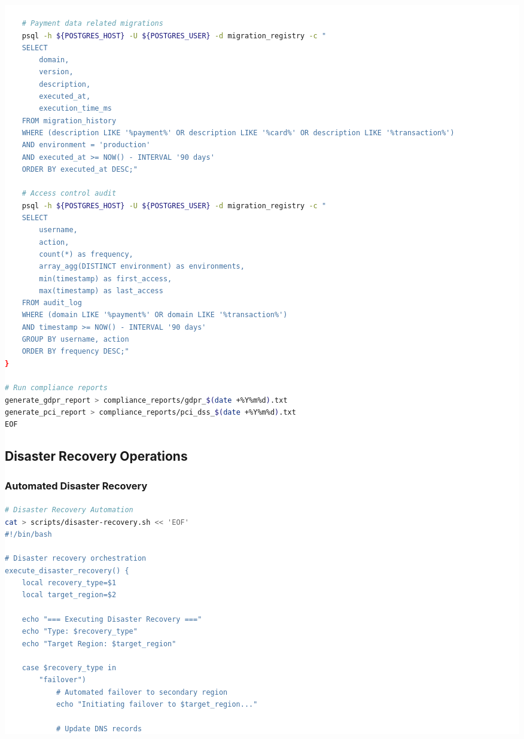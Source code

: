 ```bash
    
    # Payment data related migrations
    psql -h ${POSTGRES_HOST} -U ${POSTGRES_USER} -d migration_registry -c "
    SELECT 
        domain,
        version,
        description,
        executed_at,
        execution_time_ms
    FROM migration_history
    WHERE (description LIKE '%payment%' OR description LIKE '%card%' OR description LIKE '%transaction%')
    AND environment = 'production'
    AND executed_at >= NOW() - INTERVAL '90 days'
    ORDER BY executed_at DESC;"
    
    # Access control audit
    psql -h ${POSTGRES_HOST} -U ${POSTGRES_USER} -d migration_registry -c "
    SELECT 
        username,
        action,
        count(*) as frequency,
        array_agg(DISTINCT environment) as environments,
        min(timestamp) as first_access,
        max(timestamp) as last_access
    FROM audit_log
    WHERE (domain LIKE '%payment%' OR domain LIKE '%transaction%')
    AND timestamp >= NOW() - INTERVAL '90 days'
    GROUP BY username, action
    ORDER BY frequency DESC;"
}

# Run compliance reports
generate_gdpr_report > compliance_reports/gdpr_$(date +%Y%m%d).txt
generate_pci_report > compliance_reports/pci_dss_$(date +%Y%m%d).txt
EOF
```

## Disaster Recovery Operations

### Automated Disaster Recovery

```bash
# Disaster Recovery Automation
cat > scripts/disaster-recovery.sh << 'EOF'
#!/bin/bash

# Disaster recovery orchestration
execute_disaster_recovery() {
    local recovery_type=$1
    local target_region=$2
    
    echo "=== Executing Disaster Recovery ==="
    echo "Type: $recovery_type"
    echo "Target Region: $target_region"
    
    case $recovery_type in
        "failover")
            # Automated failover to secondary region
            echo "Initiating failover to $target_region..."
            
            # Update DNS records
```